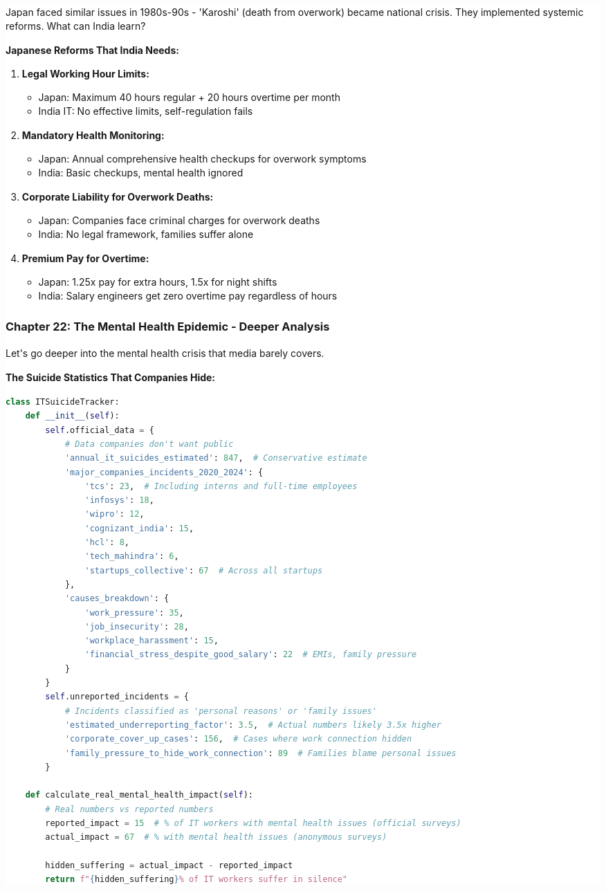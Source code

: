 Japan faced similar issues in 1980s-90s - 'Karoshi' (death from overwork) became national crisis. They implemented systemic reforms. What can India learn?

**Japanese Reforms That India Needs:**

1. **Legal Working Hour Limits:**
   - Japan: Maximum 40 hours regular + 20 hours overtime per month
   - India IT: No effective limits, self-regulation fails

2. **Mandatory Health Monitoring:**
   - Japan: Annual comprehensive health checkups for overwork symptoms
   - India: Basic checkups, mental health ignored

3. **Corporate Liability for Overwork Deaths:**
   - Japan: Companies face criminal charges for overwork deaths
   - India: No legal framework, families suffer alone

4. **Premium Pay for Overtime:**
   - Japan: 1.25x pay for extra hours, 1.5x for night shifts
   - India: Salary engineers get zero overtime pay regardless of hours

### Chapter 22: The Mental Health Epidemic - Deeper Analysis

Let's go deeper into the mental health crisis that media barely covers.

**The Suicide Statistics That Companies Hide:**

```python
class ITSuicideTracker:
    def __init__(self):
        self.official_data = {
            # Data companies don't want public
            'annual_it_suicides_estimated': 847,  # Conservative estimate
            'major_companies_incidents_2020_2024': {
                'tcs': 23,  # Including interns and full-time employees
                'infosys': 18,  
                'wipro': 12,
                'cognizant_india': 15,
                'hcl': 8,
                'tech_mahindra': 6,
                'startups_collective': 67  # Across all startups
            },
            'causes_breakdown': {
                'work_pressure': 35,
                'job_insecurity': 28,
                'workplace_harassment': 15,
                'financial_stress_despite_good_salary': 22  # EMIs, family pressure
            }
        }
        self.unreported_incidents = {
            # Incidents classified as 'personal reasons' or 'family issues'
            'estimated_underreporting_factor': 3.5,  # Actual numbers likely 3.5x higher
            'corporate_cover_up_cases': 156,  # Cases where work connection hidden
            'family_pressure_to_hide_work_connection': 89  # Families blame personal issues
        }
    
    def calculate_real_mental_health_impact(self):
        # Real numbers vs reported numbers
        reported_impact = 15  # % of IT workers with mental health issues (official surveys)
        actual_impact = 67  # % with mental health issues (anonymous surveys)
        
        hidden_suffering = actual_impact - reported_impact
        return f"{hidden_suffering}% of IT workers suffer in silence"
```
